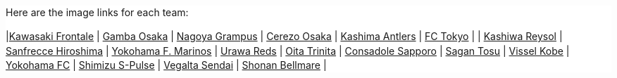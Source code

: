 Here are the image links for each team:

\|<a href="https://raw.githubusercontent.com/Ryo-N7/soccer_ggplots/master/J-League%202020/output/2020_review/Squad%20Age%20profile/SquadAge_KawasakiFrontale_2020_EN.png">Kawasaki
Frontale</a> \|
<a href="https://raw.githubusercontent.com/Ryo-N7/soccer_ggplots/master/J-League%202020/output/2020_review/Squad%20Age%20profile/SquadAge_GambaOsaka_2020_EN.png">Gamba
Osaka</a> \|
<a href="https://raw.githubusercontent.com/Ryo-N7/soccer_ggplots/master/J-League%202020/output/2020_review/Squad%20Age%20profile/SquadAge_NagoyaGrampus_2020_EN.png">Nagoya
Grampus</a> \|
<a href="https://raw.githubusercontent.com/Ryo-N7/soccer_ggplots/master/J-League%202020/output/2020_review/Squad%20Age%20profile/SquadAge_CerezoOsaka_2020_EN.png">Cerezo
Osaka</a> \|
<a href="https://raw.githubusercontent.com/Ryo-N7/soccer_ggplots/master/J-League%202020/output/2020_review/Squad%20Age%20profile/SquadAge_KashimaAntlers_2020_EN.png">Kashima
Antlers</a> \|
<a href="https://raw.githubusercontent.com/Ryo-N7/soccer_ggplots/master/J-League%202020/output/2020_review/Squad%20Age%20profile/SquadAge_FCTokyo_2020_EN.png">FC
Tokyo</a> \| \|
<a href="https://raw.githubusercontent.com/Ryo-N7/soccer_ggplots/master/J-League%202020/output/2020_review/Squad%20Age%20profile/SquadAge_KashiwaReysol_2020_EN.png">Kashiwa
Reysol</a> \|
<a href="https://raw.githubusercontent.com/Ryo-N7/soccer_ggplots/master/J-League%202020/output/2020_review/Squad%20Age%20profile/SquadAge_SanfrecceHiroshima_2020_EN.png">Sanfrecce
Hiroshima</a> \|
<a href="https://raw.githubusercontent.com/Ryo-N7/soccer_ggplots/master/J-League%202020/output/2020_review/Squad%20Age%20profile/SquadAge_YokohamaFMarinos_2020_EN.png">Yokohama
F. Marinos</a> \|
<a href="https://raw.githubusercontent.com/Ryo-N7/soccer_ggplots/master/J-League%202020/output/2020_review/Squad%20Age%20profile/SquadAge_UrawaReds_2020_EN.png">Urawa
Reds</a> \|
<a href="https://raw.githubusercontent.com/Ryo-N7/soccer_ggplots/master/J-League%202020/output/2020_review/Squad%20Age%20profile/SquadAge_OitaTrinita_2020_EN.png">Oita
Trinita</a> \|
<a href="https://raw.githubusercontent.com/Ryo-N7/soccer_ggplots/master/J-League%202020/output/2020_review/Squad%20Age%20profile/SquadAge_ConsadoleSapporo_2020_EN.png">Consadole
Sapporo</a> \|
<a href="https://raw.githubusercontent.com/Ryo-N7/soccer_ggplots/master/J-League%202020/output/2020_review/Squad%20Age%20profile/SquadAge_SaganTosu_2020_EN.png">Sagan
Tosu</a> \|
<a href="https://raw.githubusercontent.com/Ryo-N7/soccer_ggplots/master/J-League%202020/output/2020_review/Squad%20Age%20profile/SquadAge_VisselKobe_2020_EN.png">Vissel
Kobe</a> \|
<a href="https://raw.githubusercontent.com/Ryo-N7/soccer_ggplots/master/J-League%202020/output/2020_review/Squad%20Age%20profile/SquadAge_YokohamaFC_2020_EN.png">Yokohama
FC</a> \|
<a href="https://raw.githubusercontent.com/Ryo-N7/soccer_ggplots/master/J-League%202020/output/2020_review/Squad%20Age%20profile/SquadAge_ShimizuSPulse_2020_EN.png">Shimizu
S-Pulse</a> \|
<a href="https://raw.githubusercontent.com/Ryo-N7/soccer_ggplots/master/J-League%202020/output/2020_review/Squad%20Age%20profile/SquadAge_VegaltaSendai_2020_EN.png">Vegalta
Sendai</a> \|
<a href="https://raw.githubusercontent.com/Ryo-N7/soccer_ggplots/master/J-League%202020/output/2020_review/Squad%20Age%20profile/SquadAge_ShonanBellmare_2020_EN.png">Shonan
Bellmare</a> \|
